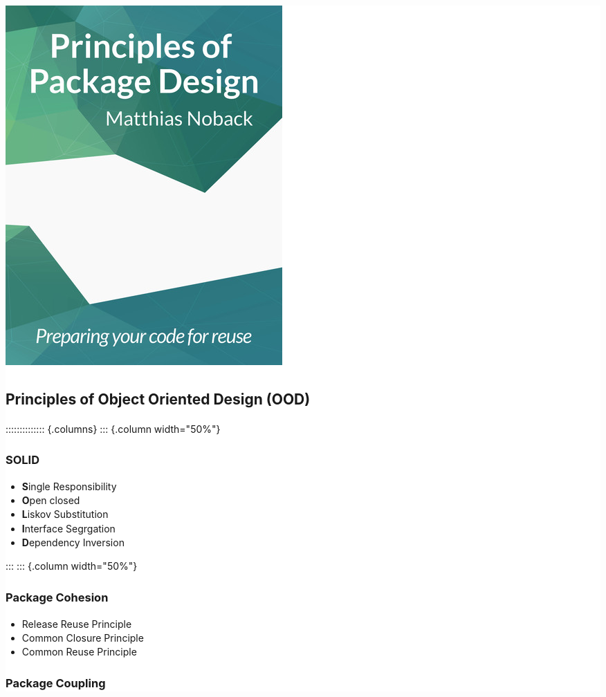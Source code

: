 ![](images/popd.png)

## Principles of Object Oriented Design (OOD)

:::::::::::::: {.columns}
::: {.column width="50%"}

### SOLID

- **S**ingle Responsibility
- **O**pen closed
- **L**iskov Substitution
- **I**nterface Segrgation
- **D**ependency Inversion

:::
::: {.column width="50%"}

### Package Cohesion

- Release Reuse Principle
- Common Closure Principle
- Common Reuse Principle

### Package Coupling
